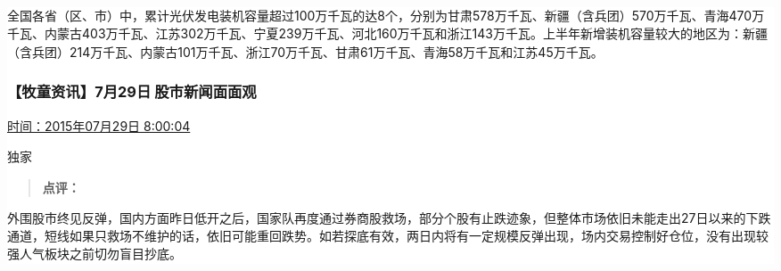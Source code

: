 


















    
全国各省（区、市）中，累计光伏发电装机容量超过100万千瓦的达8个，分别为甘肃578万千瓦、新疆（含兵团）570万千瓦、青海470万千瓦、内蒙古403万千瓦、江苏302万千瓦、宁夏239万千瓦、河北160万千瓦和浙江143万千瓦。上半年新增装机容量较大的地区为：新疆（含兵团）214万千瓦、内蒙古101万千瓦、浙江70万千瓦、甘肃61万千瓦、青海58万千瓦和江苏45万千瓦。
 
 

 

 
### 【牧童资讯】7月29日  股市新闻面面观
[时间：2015年07月29日 8:00:04](http://www.zf826.com/2015/07/127662.html)
 
独家
                                                                                              
 > **点评：**






























    
外围股市终见反弹，国内方面昨日低开之后，国家队再度通过券商股救场，部分个股有止跌迹象，但整体市场依旧未能走出27日以来的下跌通道，短线如果只救场不维护的话，依旧可能重回跌势。如若探底有效，两日内将有一定规模反弹出现，场内交易控制好仓位，没有出现较强人气板块之前切勿盲目抄底。

















